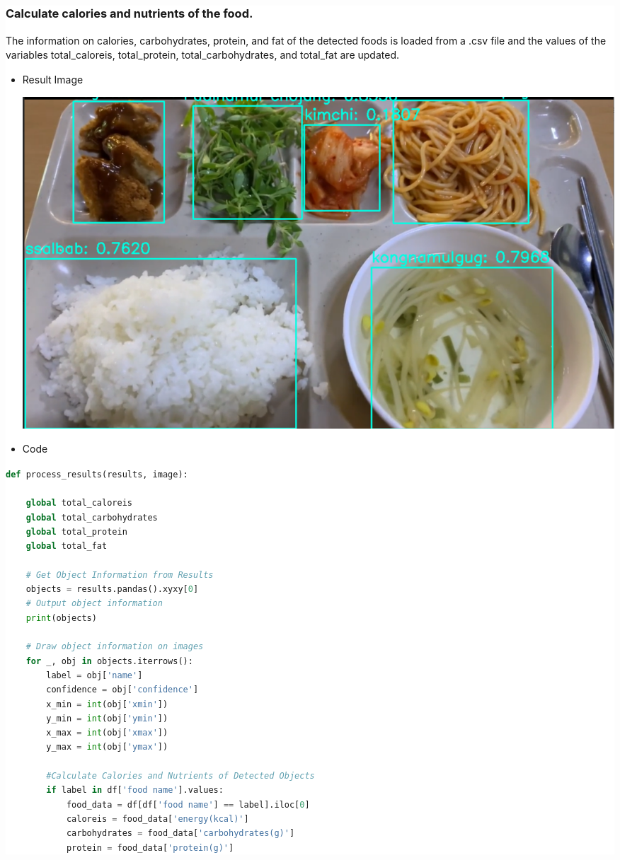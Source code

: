 ### Calculate calories and nutrients  of the food.

The information on calories, carbohydrates, protein, and fat of the detected foods is loaded from a .csv file and the values of the variables total_caloreis, total_protein, total_carbohydrates, and total_fat are updated.

- Result Image
    
    ![Untitled](DLIP%20Project%20Calculating%20Calories%20for%20HGU%20Student2%2021a733804dea4f19a83c51239bcbe37c/Untitled%208.png)
    

- Code

```python
def process_results(results, image):

    global total_caloreis
    global total_carbohydrates
    global total_protein
    global total_fat

    # Get Object Information from Results
    objects = results.pandas().xyxy[0]
    # Output object information
    print(objects)

    # Draw object information on images
    for _, obj in objects.iterrows():
        label = obj['name']
        confidence = obj['confidence']
        x_min = int(obj['xmin'])
        y_min = int(obj['ymin'])
        x_max = int(obj['xmax'])
        y_max = int(obj['ymax'])

        #Calculate Calories and Nutrients of Detected Objects
        if label in df['food name'].values:
            food_data = df[df['food name'] == label].iloc[0]
            caloreis = food_data['energy(kcal)']
            carbohydrates = food_data['carbohydrates(g)']
            protein = food_data['protein(g)']
```
